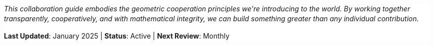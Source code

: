 
*This collaboration guide embodies the geometric cooperation principles we're introducing to the world. By working together transparently, cooperatively, and with mathematical integrity, we can build something greater than any individual contribution.*

**Last Updated**: January 2025 | **Status**: Active | **Next Review**: Monthly

